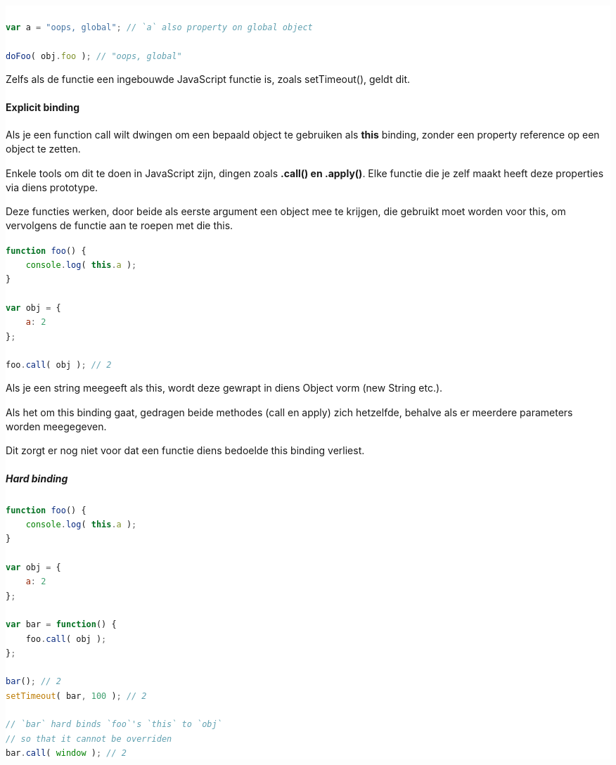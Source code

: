 ```js

var a = "oops, global"; // `a` also property on global object

doFoo( obj.foo ); // "oops, global"
```

Zelfs als de functie een ingebouwde JavaScript functie is, zoals setTimeout(), geldt dit.

#### Explicit binding

Als je een function call wilt dwingen om een bepaald object te gebruiken als **this** binding, zonder een property reference op een object te zetten.

Enkele tools om dit te doen in JavaScript zijn, dingen zoals **.call() en .apply()**. Elke functie die je zelf maakt heeft deze properties via diens prototype.

Deze functies werken, door beide als eerste argument een object mee te krijgen, die gebruikt moet worden voor this, om vervolgens de functie aan te roepen met die this.

```js
function foo() {
	console.log( this.a );
}

var obj = {
	a: 2
};

foo.call( obj ); // 2
```

Als je een string meegeeft als this, wordt deze gewrapt in diens Object vorm (new String etc.).

Als het om this binding gaat, gedragen beide methodes (call en apply) zich hetzelfde, behalve als er meerdere parameters worden meegegeven.

Dit zorgt er nog niet voor dat een functie diens bedoelde this binding verliest.

##### Hard binding

```js
function foo() {
	console.log( this.a );
}

var obj = {
	a: 2
};

var bar = function() {
	foo.call( obj );
};

bar(); // 2
setTimeout( bar, 100 ); // 2

// `bar` hard binds `foo`'s `this` to `obj`
// so that it cannot be overriden
bar.call( window ); // 2
```
